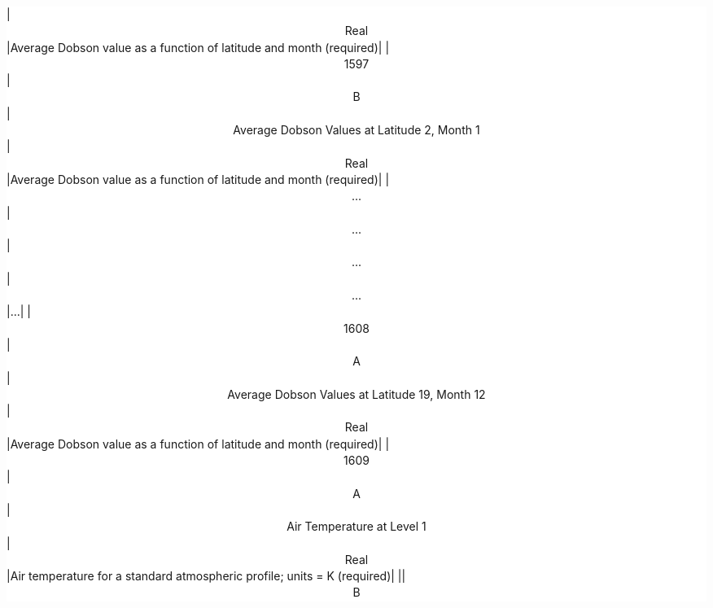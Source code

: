 </center>|<center>
Real

</center>|Average Dobson value as a function of latitude and month (required)|
|<center>
1597

</center>|<center>
B

</center>|<center>
Average Dobson Values at Latitude 2, Month 1

</center>|<center>
Real

</center>|Average Dobson value as a function of latitude and month (required)|
|<center>
...

</center>|<center>
...

</center>|<center>
...

</center>|<center>
...

</center>|...|
|<center>
1608

</center>|<center>
A

</center>|<center>
Average Dobson Values at Latitude 19, Month 12

</center>|<center>
Real

</center>|Average Dobson value as a function of latitude and month (required)|
|<center>
1609

</center>|<center>
A

</center>|<center>
Air Temperature at Level 1

</center>|<center>
Real

</center>|Air temperature for a standard atmospheric profile; units = K (required)|
||<center>
B
